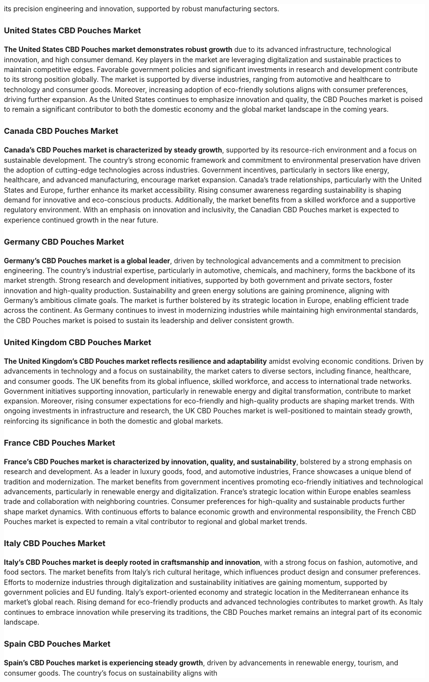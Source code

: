 its precision engineering and innovation, supported by robust manufacturing sectors.</span></em></p></blockquote><h3><strong>United States CBD Pouches Market</strong></h3><p><strong>The United States CBD Pouches market demonstrates robust growth</strong> due to its advanced infrastructure, technological innovation, and high consumer demand. Key players in the market are leveraging digitalization and sustainable practices to maintain competitive edges. Favorable government policies and significant investments in research and development contribute to its strong position globally. The market is supported by diverse industries, ranging from automotive and healthcare to technology and consumer goods. Moreover, increasing adoption of eco-friendly solutions aligns with consumer preferences, driving further expansion. As the United States continues to emphasize innovation and quality, the CBD Pouches market is poised to remain a significant contributor to both the domestic economy and the global market landscape in the coming years.</p><h3><strong>Canada CBD Pouches Market</strong></h3><p><strong>Canada&rsquo;s CBD Pouches market is characterized by steady growth</strong>, supported by its resource-rich environment and a focus on sustainable development. The country&rsquo;s strong economic framework and commitment to environmental preservation have driven the adoption of cutting-edge technologies across industries. Government incentives, particularly in sectors like energy, healthcare, and advanced manufacturing, encourage market expansion. Canada&rsquo;s trade relationships, particularly with the United States and Europe, further enhance its market accessibility. Rising consumer awareness regarding sustainability is shaping demand for innovative and eco-conscious products. Additionally, the market benefits from a skilled workforce and a supportive regulatory environment. With an emphasis on innovation and inclusivity, the Canadian CBD Pouches market is expected to experience continued growth in the near future.</p><h3><strong>Germany CBD Pouches Market</strong></h3><p><strong>Germany&rsquo;s CBD Pouches market is a global leader</strong>, driven by technological advancements and a commitment to precision engineering. The country&rsquo;s industrial expertise, particularly in automotive, chemicals, and machinery, forms the backbone of its market strength. Strong research and development initiatives, supported by both government and private sectors, foster innovation and high-quality production. Sustainability and green energy solutions are gaining prominence, aligning with Germany&rsquo;s ambitious climate goals. The market is further bolstered by its strategic location in Europe, enabling efficient trade across the continent. As Germany continues to invest in modernizing industries while maintaining high environmental standards, the CBD Pouches market is poised to sustain its leadership and deliver consistent growth.</p><h3><strong>United Kingdom CBD Pouches Market</strong></h3><p><strong>The United Kingdom&rsquo;s CBD Pouches market reflects resilience and adaptability</strong> amidst evolving economic conditions. Driven by advancements in technology and a focus on sustainability, the market caters to diverse sectors, including finance, healthcare, and consumer goods. The UK benefits from its global influence, skilled workforce, and access to international trade networks. Government initiatives supporting innovation, particularly in renewable energy and digital transformation, contribute to market expansion. Moreover, rising consumer expectations for eco-friendly and high-quality products are shaping market trends. With ongoing investments in infrastructure and research, the UK CBD Pouches market is well-positioned to maintain steady growth, reinforcing its significance in both the domestic and global markets.</p><h3><strong>France CBD Pouches Market</strong></h3><p><strong>France&rsquo;s CBD Pouches market is characterized by innovation, quality, and sustainability</strong>, bolstered by a strong emphasis on research and development. As a leader in luxury goods, food, and automotive industries, France showcases a unique blend of tradition and modernization. The market benefits from government incentives promoting eco-friendly initiatives and technological advancements, particularly in renewable energy and digitalization. France&rsquo;s strategic location within Europe enables seamless trade and collaboration with neighboring countries. Consumer preferences for high-quality and sustainable products further shape market dynamics. With continuous efforts to balance economic growth and environmental responsibility, the French CBD Pouches market is expected to remain a vital contributor to regional and global market trends.</p><h3><strong>Italy CBD Pouches Market</strong></h3><p><strong>Italy&rsquo;s CBD Pouches market is deeply rooted in craftsmanship and innovation</strong>, with a strong focus on fashion, automotive, and food sectors. The market benefits from Italy&rsquo;s rich cultural heritage, which influences product design and consumer preferences. Efforts to modernize industries through digitalization and sustainability initiatives are gaining momentum, supported by government policies and EU funding. Italy&rsquo;s export-oriented economy and strategic location in the Mediterranean enhance its market&rsquo;s global reach. Rising demand for eco-friendly products and advanced technologies contributes to market growth. As Italy continues to embrace innovation while preserving its traditions, the CBD Pouches market remains an integral part of its economic landscape.</p><h3><strong>Spain CBD Pouches Market</strong></h3><p><strong>Spain&rsquo;s CBD Pouches market is experiencing steady growth</strong>, driven by advancements in renewable energy, tourism, and consumer goods. The country&rsquo;s focus on sustainability aligns with